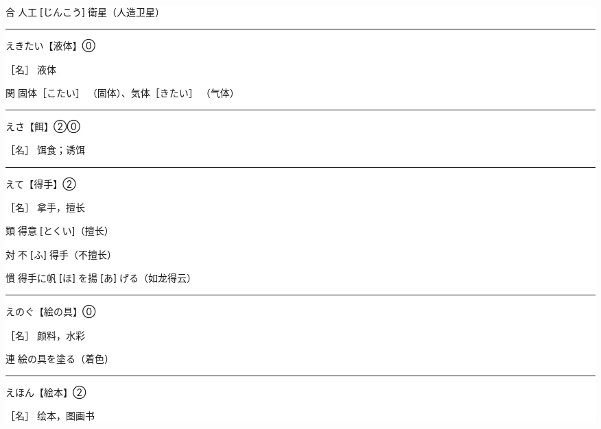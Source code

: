 合 人工 [じんこう] 衛星（人造卫星）





* * *



えきたい【液体】⓪

［名］ 液体

関 固体［こたい］ （固体）、気体［きたい］ （气体）





* * *





えさ【餌】②⓪

［名］ 饵食；诱饵





* * *



えて【得手】②

［名］ 拿手，擅长

類 得意 [とくい]（擅长）

対 不 [ふ] 得手（不擅长）

慣 得手に帆 [ほ] を揚 [あ] げる（如龙得云）





* * *



えのぐ【絵の具】⓪

［名］ 颜料，水彩

連 絵の具を塗る（着色）





* * *



えほん【絵本】②

［名］ 绘本，图画书

